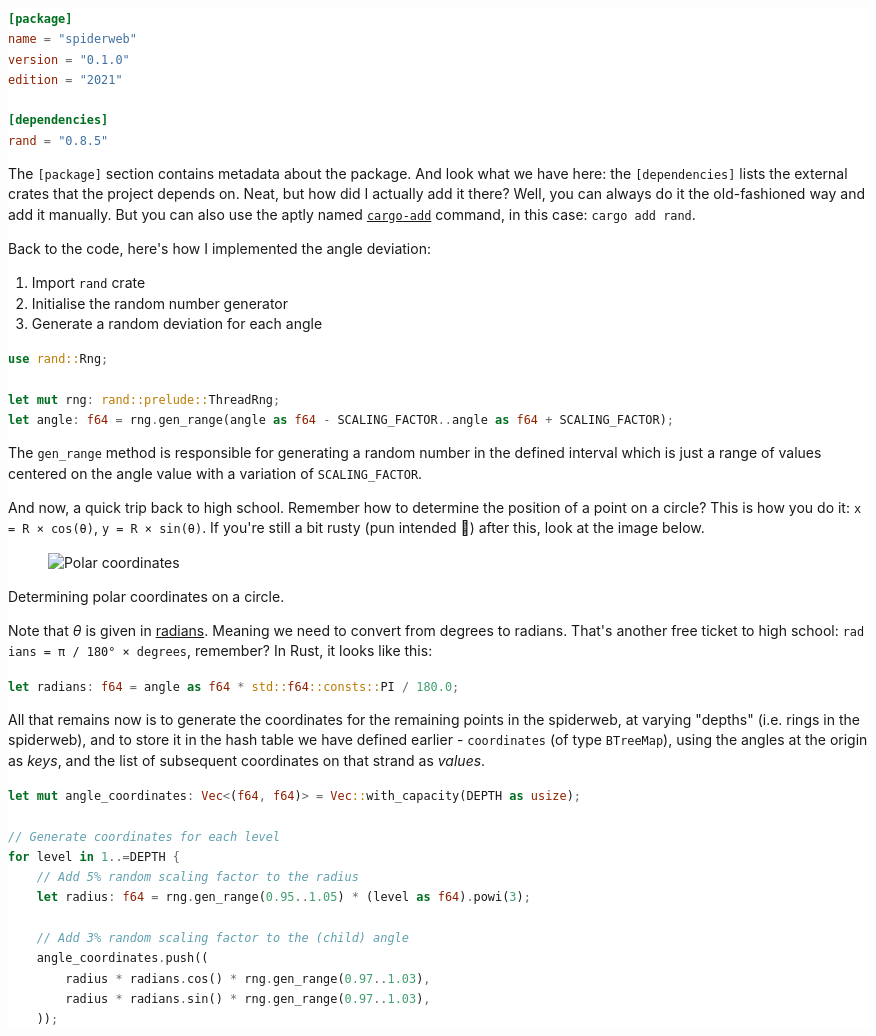 ```toml [Cargo.toml]
[package]
name = "spiderweb"
version = "0.1.0"
edition = "2021"

[dependencies]
rand = "0.8.5"
```

The `[package]` section contains metadata about the package. And look what we have here: the `[dependencies]` lists the external crates that the project depends on. Neat, but how did I actually add it there? Well, you can always do it the old-fashioned way and add it manually. But you can also use the aptly named [`cargo-add`](https://doc.rust-lang.org/cargo/commands/cargo-add.html) command, in this case: `cargo add rand`.

Back to the code, here's how I implemented the angle deviation:

1. Import `rand` crate
2. Initialise the random number generator
3. Generate a random deviation for each angle

```rs [main.rs]
use rand::Rng;

let mut rng: rand::prelude::ThreadRng;
let angle: f64 = rng.gen_range(angle as f64 - SCALING_FACTOR..angle as f64 + SCALING_FACTOR);
```

The `gen_range` method is responsible for generating a random number in the defined interval which is just a range of values centered on the angle value with a variation of `SCALING_FACTOR`.

And now, a quick trip back to high school. Remember how to determine the position of a point on a circle? This is how you do it: `x = R × cos(θ)`, `y = R × sin(θ)`. If you're still a bit rusty (pun intended 🦀) after this, look at the image below.

<div>
  <figure class="figure">
    <img alt="Polar coordinates" src="images/2024/8-spiderweb/polar_coordinates.svg" class="figure-image svg" style="max-height: 260px; width: auto;">
  </figure>
  <p class="figure-caption">Determining polar coordinates on a circle.</p>
</div>

Note that _θ_ is given in [radians](https://en.wikipedia.org/wiki/Radian). Meaning we need to convert from degrees to radians. That's another free ticket to high school: `radians = π / 180° × degrees`, remember? In Rust, it looks like this:

```rs [main.rs]
let radians: f64 = angle as f64 * std::f64::consts::PI / 180.0;
```

All that remains now is to generate the coordinates for the remaining points in the spiderweb, at varying "depths" (i.e. rings in the spiderweb), and to store it in the hash table we have defined earlier - `coordinates` (of type `BTreeMap`), using the angles at the origin as _keys_, and the list of subsequent coordinates on that strand as _values_.

```rs [main.rs]
let mut angle_coordinates: Vec<(f64, f64)> = Vec::with_capacity(DEPTH as usize);

// Generate coordinates for each level
for level in 1..=DEPTH {
    // Add 5% random scaling factor to the radius
    let radius: f64 = rng.gen_range(0.95..1.05) * (level as f64).powi(3);

    // Add 3% random scaling factor to the (child) angle
    angle_coordinates.push((
        radius * radians.cos() * rng.gen_range(0.97..1.03),
        radius * radians.sin() * rng.gen_range(0.97..1.03),
    ));
```